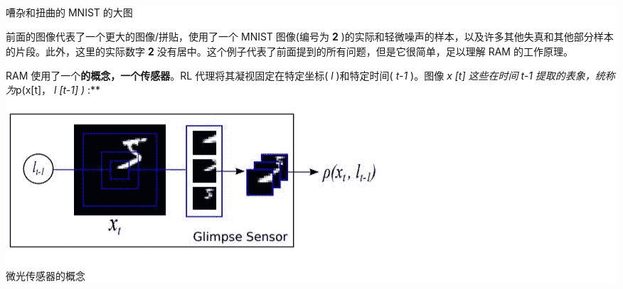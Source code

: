 嘈杂和扭曲的 MNIST 的大图

前面的图像代表了一个更大的图像/拼贴，使用了一个 MNIST 图像(编号为 **2** )的实际和轻微噪声的样本，以及许多其他失真和其他部分样本的片段。此外，这里的实际数字 **2** 没有居中。这个例子代表了前面提到的所有问题，但是它很简单，足以理解 RAM 的工作原理。

RAM 使用了一个**的概念，一个传感器**。RL 代理将其凝视固定在特定坐标( *l* )和特定时间( *t-1* )。图像 *x [t] 这些在时间 *t-1* 提取的表象，统称为*p(x[t]， *l [t-1] )* :**

![](img/619b6dcc-4967-458b-8628-3becc0bafd72.jpg)

微光传感器的概念
